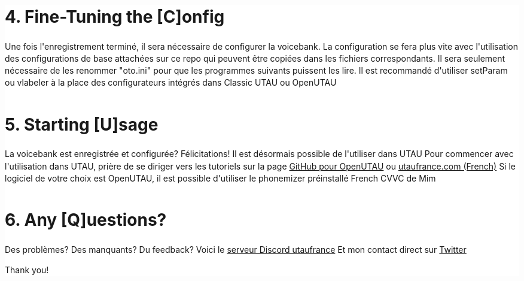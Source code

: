 # 4. Fine-Tuning the [C]onfig

Une fois l'enregistrement terminé, il sera nécessaire de configurer la voicebank. La configuration se fera plus vite avec l'utilisation des configurations de base attachées sur ce repo qui peuvent être copiées dans les fichiers correspondants. Il sera seulement nécessaire de les renommer "oto.ini" pour que les programmes suivants puissent les lire.
Il est recommandé d'utiliser setParam ou vlabeler à la place des configurateurs intégrés dans Classic UTAU ou OpenUTAU

# 5. Starting [U]sage

La voicebank est enregistrée et configurée? Félicitations! Il est désormais possible de l'utiliser dans UTAU
Pour commencer avec l'utilisation dans UTAU, prière de se diriger vers les tutoriels sur la page [GitHub pour OpenUTAU](https://github.com/stakira/OpenUtau) ou [utaufrance.com (French)](utaufrance.com)
Si le logiciel de votre choix est OpenUTAU, il est possible d'utiliser le phonemizer préinstallé French CVVC de Mim

# 6. Any [Q]uestions?

Des problèmes? Des manquants? Du feedback?
Voici le [serveur Discord utaufrance](https://discord.gg/3VZyfSvgP4)
Et mon contact direct sur [Twitter](https://twitter.com/GyromancyX)

Thank you!
